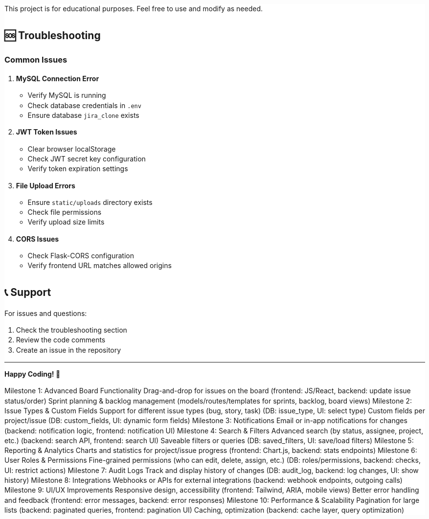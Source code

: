 This project is for educational purposes. Feel free to use and modify as needed.

## 🆘 Troubleshooting

### Common Issues

1. **MySQL Connection Error**
   - Verify MySQL is running
   - Check database credentials in `.env`
   - Ensure database `jira_clone` exists

2. **JWT Token Issues**
   - Clear browser localStorage
   - Check JWT secret key configuration
   - Verify token expiration settings

3. **File Upload Errors**
   - Ensure `static/uploads` directory exists
   - Check file permissions
   - Verify upload size limits

4. **CORS Issues**
   - Check Flask-CORS configuration
   - Verify frontend URL matches allowed origins

## 📞 Support

For issues and questions:
1. Check the troubleshooting section
2. Review the code comments
3. Create an issue in the repository

---

**Happy Coding! 🎉** 



Milestone 1: Advanced Board Functionality
Drag-and-drop for issues on the board (frontend: JS/React, backend: update issue status/order)
Sprint planning & backlog management (models/routes/templates for sprints, backlog, board views)
Milestone 2: Issue Types & Custom Fields
Support for different issue types (bug, story, task) (DB: issue_type, UI: select type)
Custom fields per project/issue (DB: custom_fields, UI: dynamic form fields)
Milestone 3: Notifications
Email or in-app notifications for changes (backend: notification logic, frontend: notification UI)
Milestone 4: Search & Filters
Advanced search (by status, assignee, project, etc.) (backend: search API, frontend: search UI)
Saveable filters or queries (DB: saved_filters, UI: save/load filters)
Milestone 5: Reporting & Analytics
Charts and statistics for project/issue progress (frontend: Chart.js, backend: stats endpoints)
Milestone 6: User Roles & Permissions
Fine-grained permissions (who can edit, delete, assign, etc.) (DB: roles/permissions, backend: checks, UI: restrict actions)
Milestone 7: Audit Logs
Track and display history of changes (DB: audit_log, backend: log changes, UI: show history)
Milestone 8: Integrations
Webhooks or APIs for external integrations (backend: webhook endpoints, outgoing calls)
Milestone 9: UI/UX Improvements
Responsive design, accessibility (frontend: Tailwind, ARIA, mobile views)
Better error handling and feedback (frontend: error messages, backend: error responses)
Milestone 10: Performance & Scalability
Pagination for large lists (backend: paginated queries, frontend: pagination UI)
Caching, optimization (backend: cache layer, query optimization)
